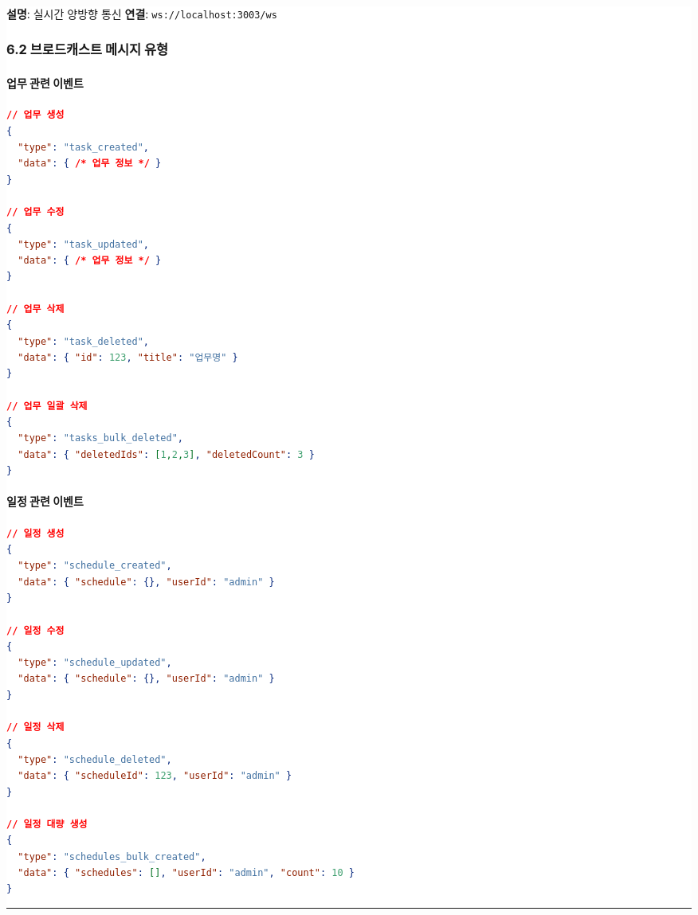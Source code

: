**설명**: 실시간 양방향 통신
**연결**: `ws://localhost:3003/ws`

### 6.2 브로드캐스트 메시지 유형

#### **업무 관련 이벤트**
```json
// 업무 생성
{
  "type": "task_created",
  "data": { /* 업무 정보 */ }
}

// 업무 수정
{
  "type": "task_updated", 
  "data": { /* 업무 정보 */ }
}

// 업무 삭제
{
  "type": "task_deleted",
  "data": { "id": 123, "title": "업무명" }
}

// 업무 일괄 삭제
{
  "type": "tasks_bulk_deleted",
  "data": { "deletedIds": [1,2,3], "deletedCount": 3 }
}
```

#### **일정 관련 이벤트**
```json
// 일정 생성
{
  "type": "schedule_created",
  "data": { "schedule": {}, "userId": "admin" }
}

// 일정 수정
{
  "type": "schedule_updated",
  "data": { "schedule": {}, "userId": "admin" }
}

// 일정 삭제
{
  "type": "schedule_deleted", 
  "data": { "scheduleId": 123, "userId": "admin" }
}

// 일정 대량 생성
{
  "type": "schedules_bulk_created",
  "data": { "schedules": [], "userId": "admin", "count": 10 }
}
```

---